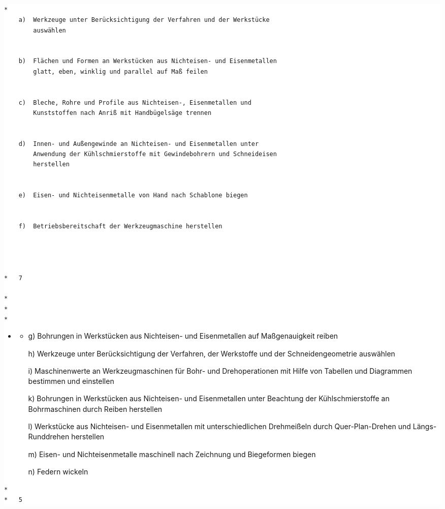     *
        a)  Werkzeuge unter Berücksichtigung der Verfahren und der Werkstücke
            auswählen


        b)  Flächen und Formen an Werkstücken aus Nichteisen- und Eisenmetallen
            glatt, eben, winklig und parallel auf Maß feilen


        c)  Bleche, Rohre und Profile aus Nichteisen-, Eisenmetallen und
            Kunststoffen nach Anriß mit Handbügelsäge trennen


        d)  Innen- und Außengewinde an Nichteisen- und Eisenmetallen unter
            Anwendung der Kühlschmierstoffe mit Gewindebohrern und Schneideisen
            herstellen


        e)  Eisen- und Nichteisenmetalle von Hand nach Schablone biegen


        f)  Betriebsbereitschaft der Werkzeugmaschine herstellen




    *   7

    *
    *
    *

*    *
        g)  Bohrungen in Werkstücken aus Nichteisen- und Eisenmetallen auf
            Maßgenauigkeit reiben


        h)  Werkzeuge unter Berücksichtigung der Verfahren, der Werkstoffe und der
            Schneidengeometrie auswählen


        i)  Maschinenwerte an Werkzeugmaschinen für Bohr- und Drehoperationen mit
            Hilfe von Tabellen und Diagrammen bestimmen und einstellen


        k)  Bohrungen in Werkstücken aus Nichteisen- und Eisenmetallen unter
            Beachtung der Kühlschmierstoffe an Bohrmaschinen durch Reiben
            herstellen


        l)  Werkstücke aus Nichteisen- und Eisenmetallen mit unterschiedlichen
            Drehmeißeln durch Quer-Plan-Drehen und Längs-Runddrehen herstellen


        m)  Eisen- und Nichteisenmetalle maschinell nach Zeichnung und Biegeformen
            biegen


        n)  Federn wickeln




    *
    *   5
